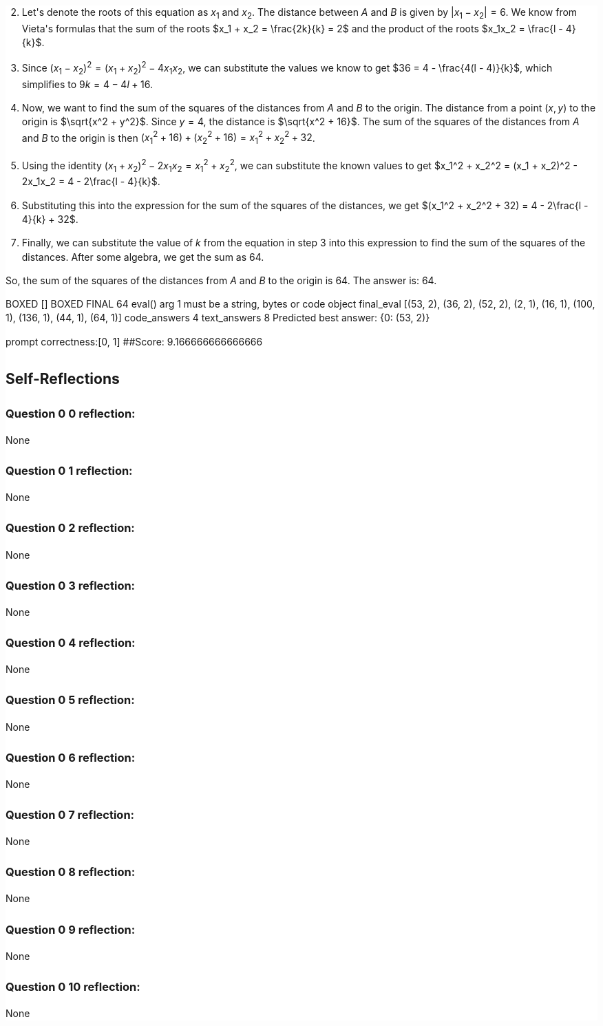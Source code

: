 2. Let's denote the roots of this equation as $x_1$ and $x_2$. The distance between $A$ and $B$ is given by $|x_1 - x_2| = 6$. We know from Vieta's formulas that the sum of the roots $x_1 + x_2 = \frac{2k}{k} = 2$ and the product of the roots $x_1x_2 = \frac{l - 4}{k}$.

3. Since $(x_1 - x_2)^2 = (x_1 + x_2)^2 - 4x_1x_2$, we can substitute the values we know to get $36 = 4 - \frac{4(l - 4)}{k}$, which simplifies to $9k = 4 - 4l + 16$.

4. Now, we want to find the sum of the squares of the distances from $A$ and $B$ to the origin. The distance from a point $(x, y)$ to the origin is $\sqrt{x^2 + y^2}$. Since $y = 4$, the distance is $\sqrt{x^2 + 16}$. The sum of the squares of the distances from $A$ and $B$ to the origin is then $(x_1^2 + 16) + (x_2^2 + 16) = x_1^2 + x_2^2 + 32$.

5. Using the identity $(x_1 + x_2)^2 - 2x_1x_2 = x_1^2 + x_2^2$, we can substitute the known values to get $x_1^2 + x_2^2 = (x_1 + x_2)^2 - 2x_1x_2 = 4 - 2\frac{l - 4}{k}$.

6. Substituting this into the expression for the sum of the squares of the distances, we get $(x_1^2 + x_2^2 + 32) = 4 - 2\frac{l - 4}{k} + 32$.

7. Finally, we can substitute the value of $k$ from the equation in step 3 into this expression to find the sum of the squares of the distances. After some algebra, we get the sum as $64$.

So, the sum of the squares of the distances from $A$ and $B$ to the origin is $64$. The answer is: $64$.

BOXED []
BOXED FINAL 64
eval() arg 1 must be a string, bytes or code object final_eval
[(53, 2), (36, 2), (52, 2), (2, 1), (16, 1), (100, 1), (136, 1), (44, 1), (64, 1)]
code_answers 4 text_answers 8
Predicted best answer: {0: (53, 2)}

prompt correctness:[0, 1]
##Score: 9.166666666666666

## Self-Reflections

### Question 0 0 reflection:
None
### Question 0 1 reflection:
None
### Question 0 2 reflection:
None
### Question 0 3 reflection:
None
### Question 0 4 reflection:
None
### Question 0 5 reflection:
None
### Question 0 6 reflection:
None
### Question 0 7 reflection:
None
### Question 0 8 reflection:
None
### Question 0 9 reflection:
None
### Question 0 10 reflection:
None